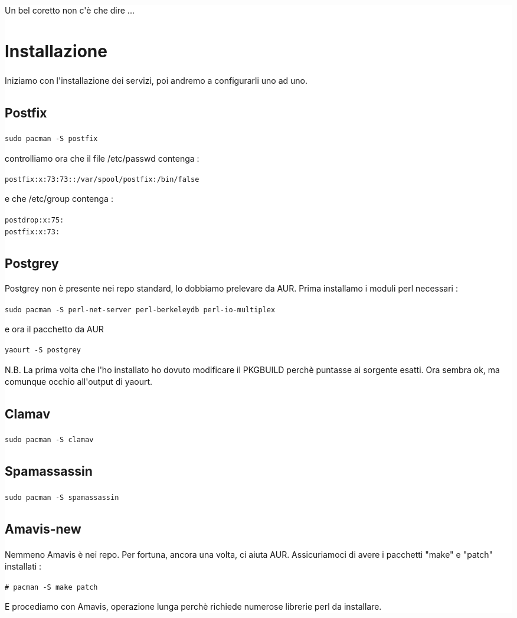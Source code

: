Un bel coretto non c'è che dire ...

Installazione
=============

Iniziamo con l'installazione dei servizi, poi andremo a configurarli uno
ad uno.

Postfix
-------

    sudo pacman -S postfix

controlliamo ora che il file /etc/passwd contenga :

    postfix:x:73:73::/var/spool/postfix:/bin/false

e che /etc/group contenga :

    postdrop:x:75:
    postfix:x:73:

Postgrey
--------

Postgrey non è presente nei repo standard, lo dobbiamo prelevare da AUR.
Prima installamo i moduli perl necessari :

    sudo pacman -S perl-net-server perl-berkeleydb perl-io-multiplex 

e ora il pacchetto da AUR

    yaourt -S postgrey

N.B. La prima volta che l'ho installato ho dovuto modificare il PKGBUILD
perchè puntasse ai sorgente esatti. Ora sembra ok, ma comunque occhio
all'output di yaourt.

Clamav
------

    sudo pacman -S clamav

Spamassassin
------------

    sudo pacman -S spamassassin

Amavis-new
----------

Nemmeno Amavis è nei repo. Per fortuna, ancora una volta, ci aiuta AUR.
Assicuriamoci di avere i pacchetti "make" e "patch" installati :

    # pacman -S make patch

E procediamo con Amavis, operazione lunga perchè richiede numerose
librerie perl da installare.
